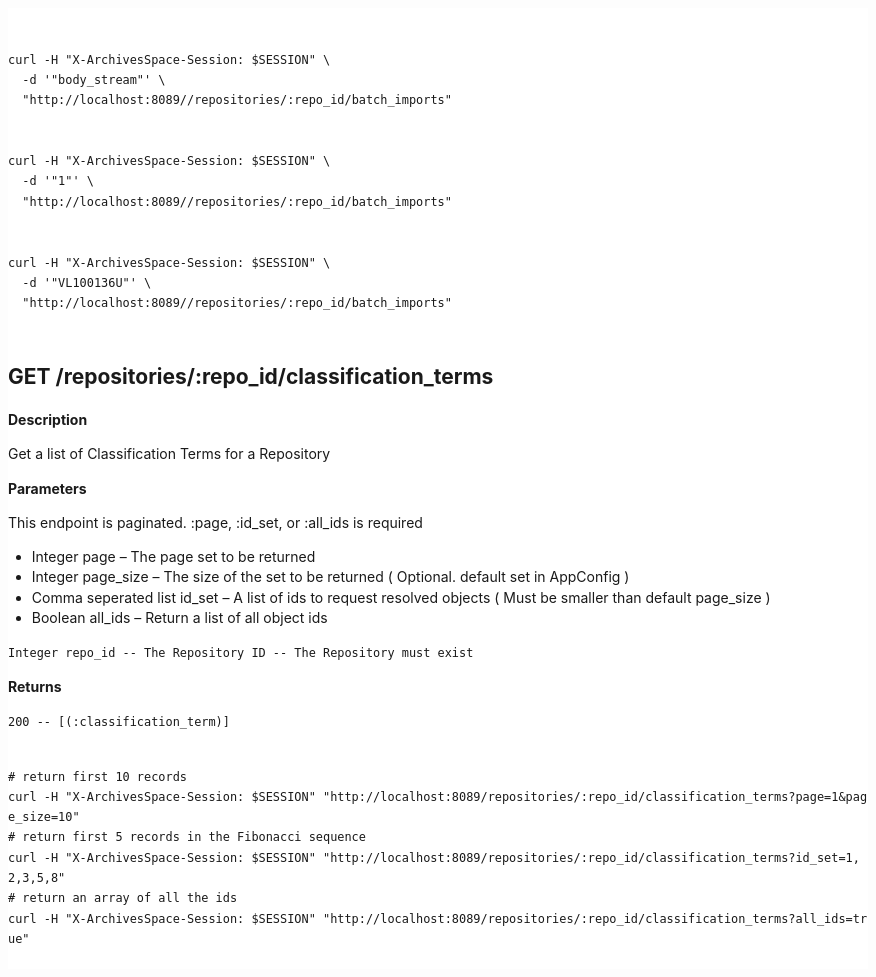 ```shell 
    
     
curl -H "X-ArchivesSpace-Session: $SESSION" \
  -d '"body_stream"' \
  "http://localhost:8089//repositories/:repo_id/batch_imports"
    
     
curl -H "X-ArchivesSpace-Session: $SESSION" \
  -d '"1"' \
  "http://localhost:8089//repositories/:repo_id/batch_imports"
    
     
curl -H "X-ArchivesSpace-Session: $SESSION" \
  -d '"VL100136U"' \
  "http://localhost:8089//repositories/:repo_id/batch_imports"
  

```


## GET /repositories/:repo_id/classification_terms 

__Description__

Get a list of Classification Terms for a Repository

__Parameters__

<aside class="notice">
This endpoint is paginated. :page, :id_set, or :all_ids is required
<ul>
  <li>Integer page &ndash; The page set to be returned</li>
  <li>Integer page_size &ndash; The size of the set to be returned ( Optional. default set in AppConfig )</li>
  <li>Comma seperated list id_set &ndash; A list of ids to request resolved objects ( Must be smaller than default page_size )</li>
  <li>Boolean all_ids &ndash; Return a list of all object ids</li>
</ul>  
</aside>

  
    Integer repo_id -- The Repository ID -- The Repository must exist
    

__Returns__

	200 -- [(:classification_term)]


```shell 
  
# return first 10 records    
curl -H "X-ArchivesSpace-Session: $SESSION" "http://localhost:8089/repositories/:repo_id/classification_terms?page=1&page_size=10"
# return first 5 records in the Fibonacci sequence
curl -H "X-ArchivesSpace-Session: $SESSION" "http://localhost:8089/repositories/:repo_id/classification_terms?id_set=1,2,3,5,8"
# return an array of all the ids 
curl -H "X-ArchivesSpace-Session: $SESSION" "http://localhost:8089/repositories/:repo_id/classification_terms?all_ids=true"
  

```
